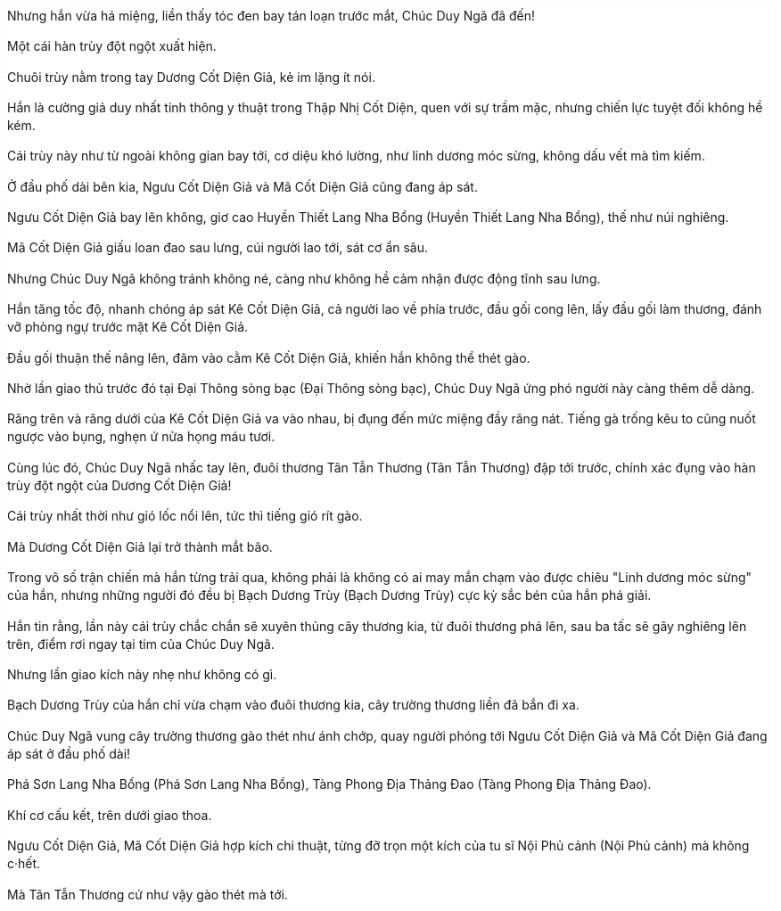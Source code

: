 Nhưng hắn vừa há miệng, liền thấy tóc đen bay tán loạn trước mắt, Chúc Duy Ngã đã đến!

Một cái hàn trùy đột ngột xuất hiện.

Chuôi trùy nằm trong tay Dương Cốt Diện Giả, kẻ im lặng ít nói.

Hắn là cường giả duy nhất tinh thông y thuật trong Thập Nhị Cốt Diện, quen với sự trầm mặc, nhưng chiến lực tuyệt đối không hề kém.

Cái trùy này như từ ngoài không gian bay tới, cơ diệu khó lường, như linh dương móc sừng, không dấu vết mà tìm kiếm.

Ở đầu phố dài bên kia, Ngưu Cốt Diện Giả và Mã Cốt Diện Giả cũng đang áp sát.

Ngưu Cốt Diện Giả bay lên không, giơ cao Huyền Thiết Lang Nha Bổng (Huyền Thiết Lang Nha Bổng), thế như núi nghiêng.

Mã Cốt Diện Giả giấu loan đao sau lưng, cúi người lao tới, sát cơ ẩn sâu.

Nhưng Chúc Duy Ngã không tránh không né, càng như không hề cảm nhận được động tĩnh sau lưng.

Hắn tăng tốc độ, nhanh chóng áp sát Kê Cốt Diện Giả, cả người lao về phía trước, đầu gối cong lên, lấy đầu gối làm thương, đánh vỡ phòng ngự trước mặt Kê Cốt Diện Giả.

Đầu gối thuận thế nâng lên, đâm vào cằm Kê Cốt Diện Giả, khiến hắn không thể thét gào.

Nhờ lần giao thủ trước đó tại Đại Thông sòng bạc (Đại Thông sòng bạc), Chúc Duy Ngã ứng phó người này càng thêm dễ dàng.

Răng trên và răng dưới của Kê Cốt Diện Giả va vào nhau, bị đụng đến mức miệng đầy răng nát. Tiếng gà trống kêu to cũng nuốt ngược vào bụng, nghẹn ứ nửa họng máu tươi.

Cùng lúc đó, Chúc Duy Ngã nhấc tay lên, đuôi thương Tân Tẫn Thương (Tân Tẫn Thương) đập tới trước, chính xác đụng vào hàn trùy đột ngột của Dương Cốt Diện Giả!

Cái trùy nhất thời như gió lốc nổi lên, tức thì tiếng gió rít gào.

Mà Dương Cốt Diện Giả lại trở thành mắt bão.

Trong vô số trận chiến mà hắn từng trải qua, không phải là không có ai may mắn chạm vào được chiêu "Linh dương móc sừng" của hắn, nhưng những người đó đều bị Bạch Dương Trùy (Bạch Dương Trùy) cực kỳ sắc bén của hắn phá giải.

Hắn tin rằng, lần này cái trùy chắc chắn sẽ xuyên thủng cây thương kia, từ đuôi thương phá lên, sau ba tấc sẽ gãy nghiêng lên trên, điểm rơi ngay tại tim của Chúc Duy Ngã.

Nhưng lần giao kích này nhẹ như không có gì.

Bạch Dương Trùy của hắn chỉ vừa chạm vào đuôi thương kia, cây trường thương liền đã bắn đi xa.

Chúc Duy Ngã vung cây trường thương gào thét như ánh chớp, quay người phóng tới Ngưu Cốt Diện Giả và Mã Cốt Diện Giả đang áp sát ở đầu phố dài!

Phá Sơn Lang Nha Bổng (Phá Sơn Lang Nha Bổng), Tàng Phong Địa Thảng Đao (Tàng Phong Địa Thảng Đao).

Khí cơ cấu kết, trên dưới giao thoa.

Ngưu Cốt Diện Giả, Mã Cốt Diện Giả hợp kích chi thuật, từng đỡ trọn một kích của tu sĩ Nội Phủ cảnh (Nội Phủ cảnh) mà không c·hết.

Mà Tân Tẫn Thương cứ như vậy gào thét mà tới.
